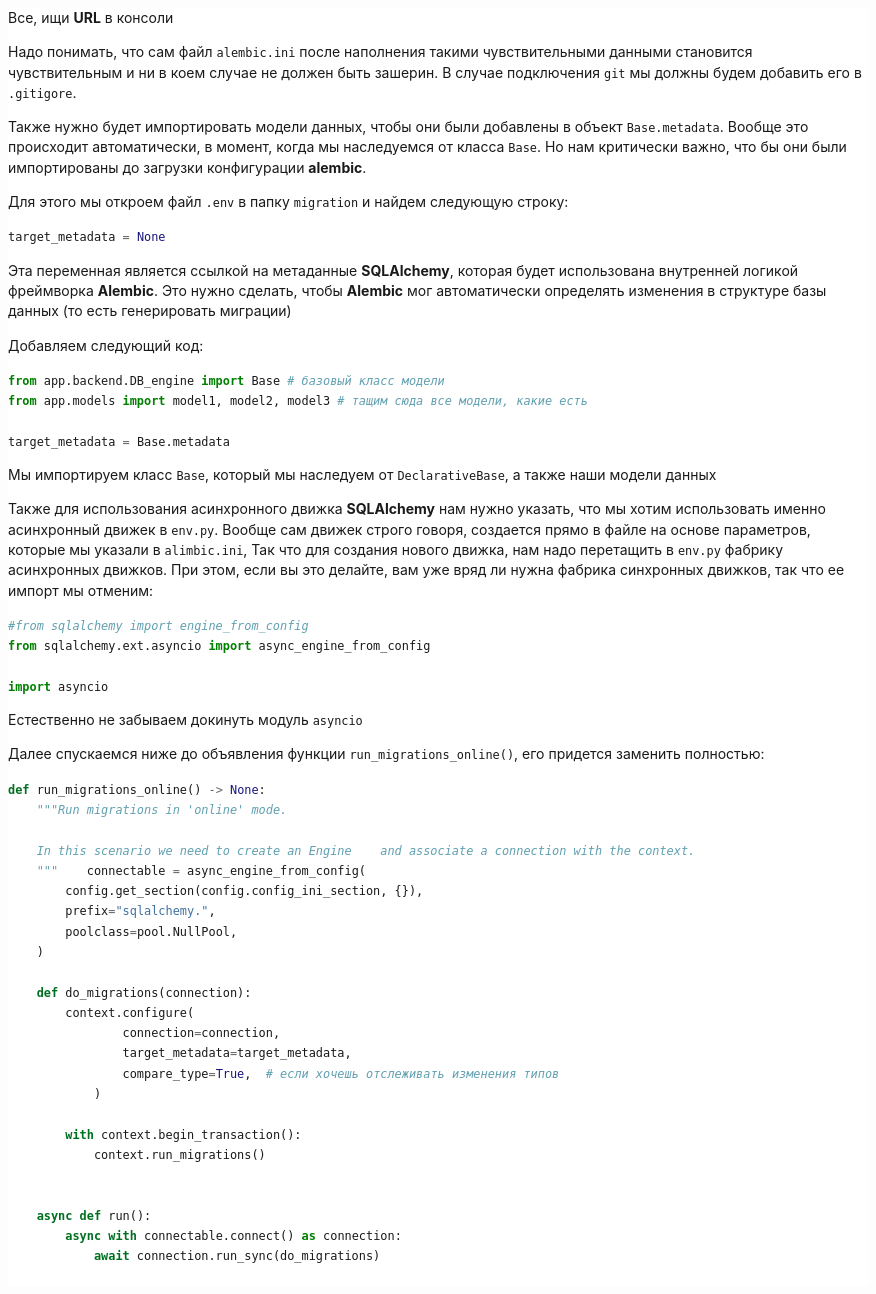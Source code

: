 Все, ищи **URL** в консоли

Надо понимать, что сам файл `alembic.ini` после наполнения такими чувствительными данными становится чувствительным и ни в коем случае не должен быть зашерин. В случае подключения `git` мы должны будем добавить его в `.gitigore`.

Также нужно будет импортировать модели данных, чтобы они были добавлены в объект `Base.metadata`. Вообще это происходит автоматически, в момент, когда мы наследуемся от класса `Base`. Но нам критически важно, что бы они были импортированы до загрузки конфигурации **alembic**.

Для этого мы откроем файл `.env` в папку `migration` и найдем следующую строку:
```python
target_metadata = None
```
Эта переменная является ссылкой на метаданные **SQLAlchemy**, которая будет использована внутренней логикой фреймворка **Alembic**. Это нужно сделать, чтобы **Alembic** мог автоматически определять изменения в структуре базы данных (то есть генерировать миграции)

Добавляем следующий код:
```python
from app.backend.DB_engine import Base # базовый класс модели
from app.models import model1, model2, model3 # тащим сюда все модели, какие есть

target_metadata = Base.metadata
```
Мы импортируем класс `Base`, который мы наследуем от `DeclarativeBase`, а также наши модели данных

Также для использования асинхронного движка **SQLAlchemy** нам нужно указать, что мы хотим использовать именно асинхронный движек в `env.py`. Вообще сам движек строго говоря, создается прямо в файле на основе параметров, которые мы указали в `alimbic.ini`, Так что для создания нового движка, нам надо перетащить в `env.py` фабрику асинхронных движков. При этом, если вы это делайте, вам уже вряд ли нужна фабрика синхронных движков, так что ее импорт мы отменим:
```python
#from sqlalchemy import engine_from_config  
from sqlalchemy.ext.asyncio import async_engine_from_config

import asyncio
```
Естественно не забываем докинуть модуль `asyncio`

Далее спускаемся ниже до объявления функции `run_migrations_online()`, его придется заменить полностью:
```python
def run_migrations_online() -> None:  
    """Run migrations in 'online' mode.  
  
    In this scenario we need to create an Engine    and associate a connection with the context.  
    """    connectable = async_engine_from_config(  
        config.get_section(config.config_ini_section, {}),  
        prefix="sqlalchemy.",  
        poolclass=pool.NullPool,  
    )  
  
    def do_migrations(connection):  
        context.configure(  
                connection=connection,  
                target_metadata=target_metadata,  
                compare_type=True,  # если хочешь отслеживать изменения типов  
            )  
  
        with context.begin_transaction():  
            context.run_migrations()  
  
  
    async def run():  
        async with connectable.connect() as connection:  
            await connection.run_sync(do_migrations)  
  
```